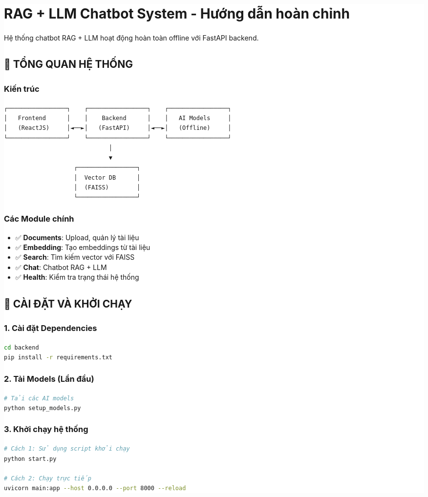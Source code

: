 # RAG + LLM Chatbot System - Hướng dẫn hoàn chỉnh

Hệ thống chatbot RAG + LLM hoạt động hoàn toàn offline với FastAPI backend.

## 🎯 **TỔNG QUAN HỆ THỐNG**

### **Kiến trúc**
```
┌─────────────────┐    ┌─────────────────┐    ┌─────────────────┐
│   Frontend      │    │    Backend      │    │   AI Models     │
│   (ReactJS)     │◄──►│   (FastAPI)     │◄──►│   (Offline)     │
└─────────────────┘    └─────────────────┘    └─────────────────┘
                              │
                              ▼
                    ┌─────────────────┐
                    │  Vector DB      │
                    │  (FAISS)        │
                    └─────────────────┘
```

### **Các Module chính**
- ✅ **Documents**: Upload, quản lý tài liệu
- ✅ **Embedding**: Tạo embeddings từ tài liệu
- ✅ **Search**: Tìm kiếm vector với FAISS
- ✅ **Chat**: Chatbot RAG + LLM
- ✅ **Health**: Kiểm tra trạng thái hệ thống

## 🚀 **CÀI ĐẶT VÀ KHỞI CHẠY**

### **1. Cài đặt Dependencies**
```bash
cd backend
pip install -r requirements.txt
```

### **2. Tải Models (Lần đầu)**
```bash
# Tải các AI models
python setup_models.py
```

### **3. Khởi chạy hệ thống**
```bash
# Cách 1: Sử dụng script khởi chạy
python start.py

# Cách 2: Chạy trực tiếp
uvicorn main:app --host 0.0.0.0 --port 8000 --reload
```
